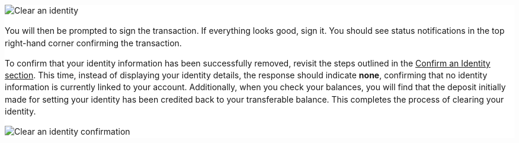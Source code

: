 ![Clear an identity](/images/builders/account-management/identity/identity-8.webp)

You will then be prompted to sign the transaction. If everything looks good, sign it. You should see status notifications in the top right-hand corner confirming the transaction.

To confirm that your identity information has been successfully removed, revisit the steps outlined in the [Confirm an Identity section](#confirm-identity-extrinsics). This time, instead of displaying your identity details, the response should indicate **none**, confirming that no identity information is currently linked to your account. Additionally, when you check your balances, you will find that the deposit initially made for setting your identity has been credited back to your transferable balance. This completes the process of clearing your identity.

![Clear an identity confirmation](/images/builders/account-management/identity/identity-9.webp)
